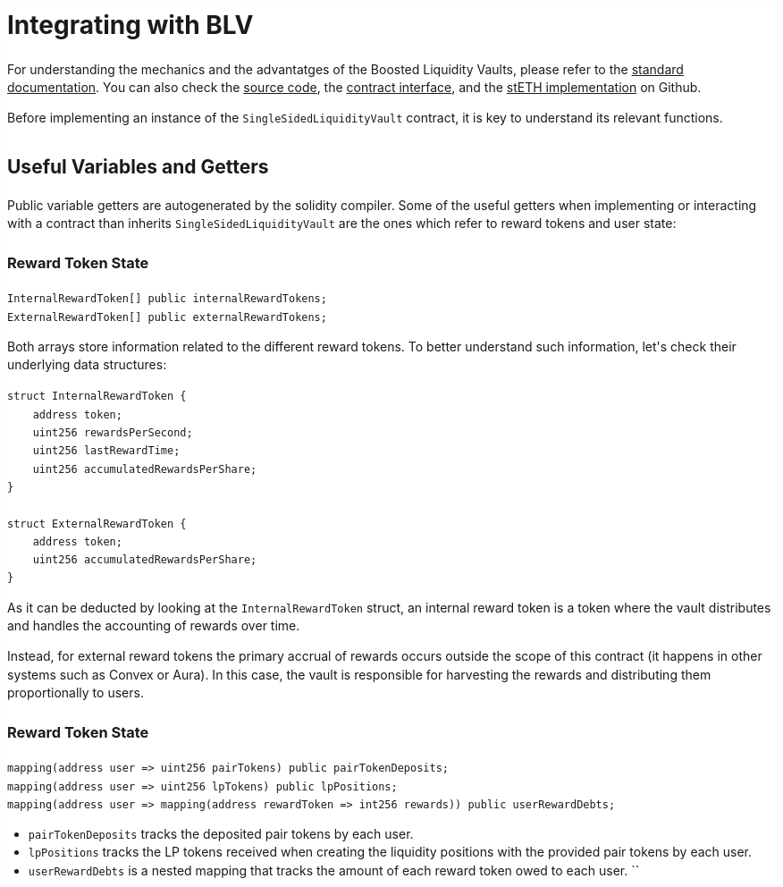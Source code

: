 

# Integrating with BLV
For understanding the mechanics and the advantatges of the Boosted Liquidity Vaults, please refer to the [standard documentation](../../overview/07_boosted-liq-vaults.md).
You can also check the [source code](github-link), the [contract interface](github-link), and the [stETH implementation](github-link) on Github. 

Before implementing an instance of the `SingleSidedLiquidityVault` contract, it is key to understand its relevant functions.

## Useful Variables and Getters

Public variable getters are autogenerated by the solidity compiler. Some of the useful getters when implementing or interacting with a contract than inherits `SingleSidedLiquidityVault` are the ones which refer to reward tokens and user state:

### Reward Token State

```
InternalRewardToken[] public internalRewardTokens;
ExternalRewardToken[] public externalRewardTokens;
```
Both arrays store information related to the different reward tokens. To better understand such information, let's check their underlying data structures:
```
struct InternalRewardToken {
    address token;
    uint256 rewardsPerSecond;
    uint256 lastRewardTime;
    uint256 accumulatedRewardsPerShare;
}

struct ExternalRewardToken {
    address token;
    uint256 accumulatedRewardsPerShare;
}
```

As it can be deducted by looking at the `InternalRewardToken` struct, an internal reward token is a token where the vault distributes and handles the accounting of rewards over time. 

Instead, for external reward tokens the primary accrual of rewards occurs outside the scope of this contract (it happens in other systems such as Convex or Aura). In this case, the vault is responsible for harvesting the rewards and distributing them proportionally to users.

### Reward Token State
```
mapping(address user => uint256 pairTokens) public pairTokenDeposits;
mapping(address user => uint256 lpTokens) public lpPositions;
mapping(address user => mapping(address rewardToken => int256 rewards)) public userRewardDebts;
```
- `pairTokenDeposits` tracks the deposited pair tokens by each user.
- `lpPositions` tracks the LP tokens received when creating the liquidity positions with the provided pair tokens by each user.
- `userRewardDebts` is a nested mapping that tracks the amount of each reward token owed to each user.
``
